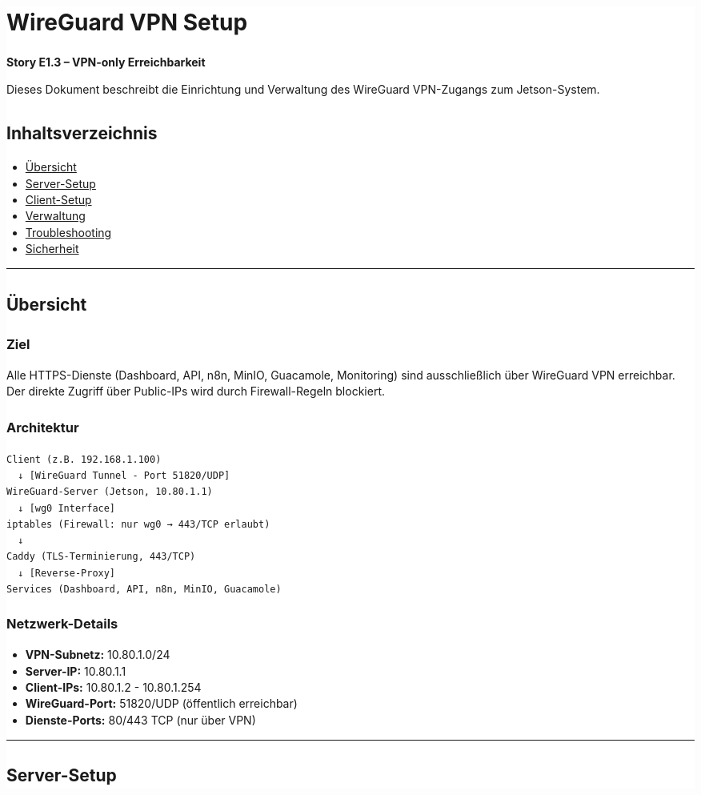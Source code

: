 # WireGuard VPN Setup

**Story E1.3 – VPN-only Erreichbarkeit**

Dieses Dokument beschreibt die Einrichtung und Verwaltung des WireGuard VPN-Zugangs zum Jetson-System.

## Inhaltsverzeichnis

- [Übersicht](#übersicht)
- [Server-Setup](#server-setup)
- [Client-Setup](#client-setup)
- [Verwaltung](#verwaltung)
- [Troubleshooting](#troubleshooting)
- [Sicherheit](#sicherheit)

---

## Übersicht

### Ziel

Alle HTTPS-Dienste (Dashboard, API, n8n, MinIO, Guacamole, Monitoring) sind ausschließlich über WireGuard VPN erreichbar. Der direkte Zugriff über Public-IPs wird durch Firewall-Regeln blockiert.

### Architektur

```
Client (z.B. 192.168.1.100)
  ↓ [WireGuard Tunnel - Port 51820/UDP]
WireGuard-Server (Jetson, 10.80.1.1)
  ↓ [wg0 Interface]
iptables (Firewall: nur wg0 → 443/TCP erlaubt)
  ↓
Caddy (TLS-Terminierung, 443/TCP)
  ↓ [Reverse-Proxy]
Services (Dashboard, API, n8n, MinIO, Guacamole)
```

### Netzwerk-Details

- **VPN-Subnetz:** 10.80.1.0/24
- **Server-IP:** 10.80.1.1
- **Client-IPs:** 10.80.1.2 - 10.80.1.254
- **WireGuard-Port:** 51820/UDP (öffentlich erreichbar)
- **Dienste-Ports:** 80/443 TCP (nur über VPN)

---

## Server-Setup
